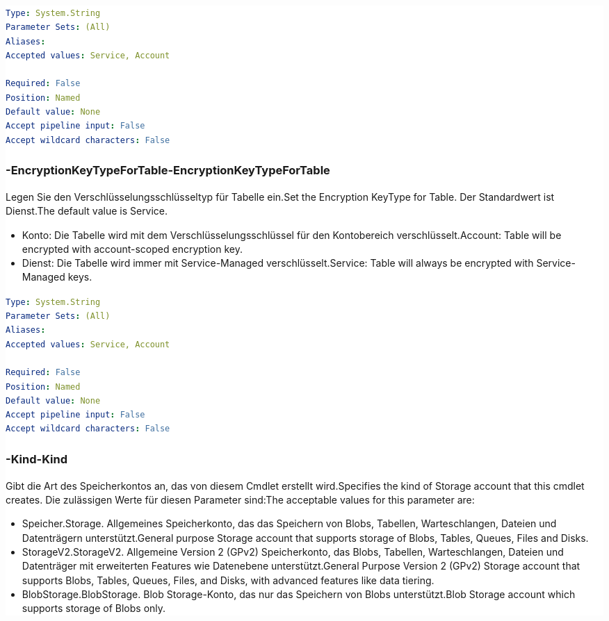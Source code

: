 ```yaml
Type: System.String
Parameter Sets: (All)
Aliases:
Accepted values: Service, Account

Required: False
Position: Named
Default value: None
Accept pipeline input: False
Accept wildcard characters: False
```

### <span data-ttu-id="a3a89-190">-EncryptionKeyTypeForTable</span><span class="sxs-lookup"><span data-stu-id="a3a89-190">-EncryptionKeyTypeForTable</span></span>
<span data-ttu-id="a3a89-191">Legen Sie den Verschlüsselungsschlüsseltyp für Tabelle ein.</span><span class="sxs-lookup"><span data-stu-id="a3a89-191">Set the Encryption KeyType for Table.</span></span> <span data-ttu-id="a3a89-192">Der Standardwert ist Dienst.</span><span class="sxs-lookup"><span data-stu-id="a3a89-192">The default value is Service.</span></span>
- <span data-ttu-id="a3a89-193">Konto: Die Tabelle wird mit dem Verschlüsselungsschlüssel für den Kontobereich verschlüsselt.</span><span class="sxs-lookup"><span data-stu-id="a3a89-193">Account: Table will be encrypted with account-scoped encryption key.</span></span> 
- <span data-ttu-id="a3a89-194">Dienst: Die Tabelle wird immer mit Service-Managed verschlüsselt.</span><span class="sxs-lookup"><span data-stu-id="a3a89-194">Service: Table will always be encrypted with Service-Managed keys.</span></span> 

```yaml
Type: System.String
Parameter Sets: (All)
Aliases:
Accepted values: Service, Account

Required: False
Position: Named
Default value: None
Accept pipeline input: False
Accept wildcard characters: False
```

### <span data-ttu-id="a3a89-195">-Kind</span><span class="sxs-lookup"><span data-stu-id="a3a89-195">-Kind</span></span>
<span data-ttu-id="a3a89-196">Gibt die Art des Speicherkontos an, das von diesem Cmdlet erstellt wird.</span><span class="sxs-lookup"><span data-stu-id="a3a89-196">Specifies the kind of Storage account that this cmdlet creates.</span></span>
<span data-ttu-id="a3a89-197">Die zulässigen Werte für diesen Parameter sind:</span><span class="sxs-lookup"><span data-stu-id="a3a89-197">The acceptable values for this parameter are:</span></span>
- <span data-ttu-id="a3a89-198">Speicher.</span><span class="sxs-lookup"><span data-stu-id="a3a89-198">Storage.</span></span> <span data-ttu-id="a3a89-199">Allgemeines Speicherkonto, das das Speichern von Blobs, Tabellen, Warteschlangen, Dateien und Datenträgern unterstützt.</span><span class="sxs-lookup"><span data-stu-id="a3a89-199">General purpose Storage account that supports storage of Blobs, Tables, Queues, Files and Disks.</span></span>
- <span data-ttu-id="a3a89-200">StorageV2.</span><span class="sxs-lookup"><span data-stu-id="a3a89-200">StorageV2.</span></span> <span data-ttu-id="a3a89-201">Allgemeine Version 2 (GPv2) Speicherkonto, das Blobs, Tabellen, Warteschlangen, Dateien und Datenträger mit erweiterten Features wie Datenebene unterstützt.</span><span class="sxs-lookup"><span data-stu-id="a3a89-201">General Purpose Version 2 (GPv2) Storage account that supports Blobs, Tables, Queues, Files, and Disks, with advanced features like data tiering.</span></span>
- <span data-ttu-id="a3a89-202">BlobStorage.</span><span class="sxs-lookup"><span data-stu-id="a3a89-202">BlobStorage.</span></span> <span data-ttu-id="a3a89-203">Blob Storage-Konto, das nur das Speichern von Blobs unterstützt.</span><span class="sxs-lookup"><span data-stu-id="a3a89-203">Blob Storage account which supports storage of Blobs only.</span></span>